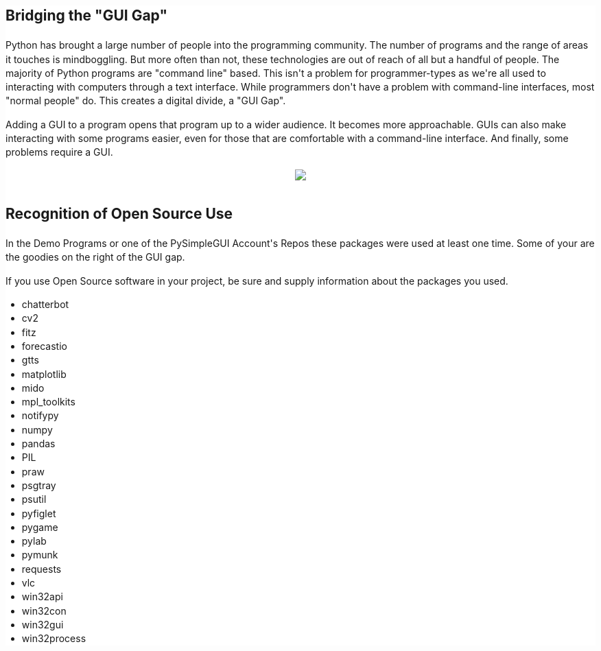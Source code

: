 ## Bridging the "GUI Gap"

Python has brought a large number of people into the programming community. The number of programs and the range of areas it touches is mindboggling.  But more often than not, these technologies are out of reach of all but a handful of people.  The majority of Python programs are "command line" based. This isn't a problem for programmer-types as we're all used to interacting with computers through a text interface.  While programmers don't have a problem with command-line interfaces, most "normal people" do.  This creates a digital divide, a "GUI Gap".

Adding a GUI to a program opens that program up to a wider audience. It becomes more approachable. GUIs can also make interacting with some programs easier, even for those that are comfortable with a command-line interface.  And finally, some problems require a GUI.  


<p align="center">
  <img src="https://raw.githubusercontent.com/PySimpleGUI/PySimpleGUI/master/images/for_readme/GUI%20Gap%202020.png" width="600px">
</p>

## Recognition of Open Source Use
In the Demo Programs or one of the PySimpleGUI Account's Repos these packages were used at least one time. Some of your are the goodies on the right of the GUI gap.  
  
 If you use Open Source software in your project, be sure and supply information about the packages you used.  

- chatterbot
- cv2
- fitz
- forecastio
- gtts
- matplotlib
- mido
- mpl_toolkits
- notifypy
- numpy
- pandas
- PIL
- praw
- psgtray
- psutil
- pyfiglet
- pygame
- pylab
- pymunk
- requests
- vlc
- win32api
- win32con
- win32gui
- win32process  

